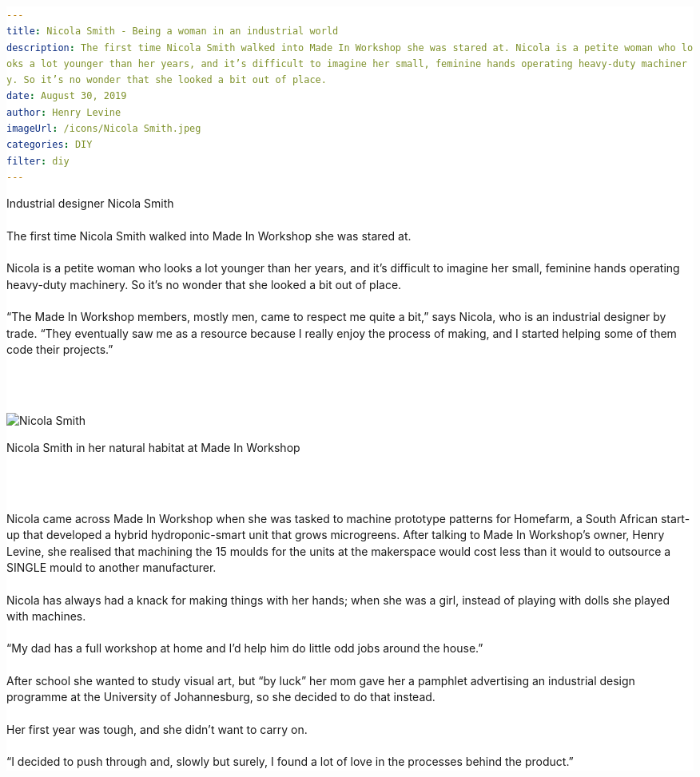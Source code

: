 ```yaml
---
title: Nicola Smith - Being a woman in an industrial world
description: The first time Nicola Smith walked into Made In Workshop she was stared at. Nicola is a petite woman who looks a lot younger than her years, and it’s difficult to imagine her small, feminine hands operating heavy-duty machinery. So it’s no wonder that she looked a bit out of place.
date: August 30, 2019
author: Henry Levine
imageUrl: /icons/Nicola Smith.jpeg
categories: DIY
filter: diy
---
```


Industrial designer Nicola Smith
<br/><br/>
The first time Nicola Smith walked into Made In Workshop she was stared at.
<br/><br/>
Nicola is a petite woman who looks a lot younger than her years, and it’s difficult to imagine her small, feminine hands operating heavy-duty machinery. So it’s no wonder that she looked a bit out of place.
<br/><br/>
“The Made In Workshop members, mostly men, came to respect me quite a bit,” says Nicola, who is an industrial designer by trade. “They eventually saw me as a resource because I really enjoy the process of making, and I started helping some of them code their projects.”

<br/><br/>

<img src="/icons/Nicola_Smith_in_her_natural_habitat_at_Made_In_Workshop-980x653-1.webp" alt="Nicola Smith" style="width: 100%; height: 100%;" />
<br/>
<p className="text-xs italic">
Nicola Smith in her natural habitat at Made In Workshop</p>
<br/><br/>

Nicola came across Made In Workshop when she was tasked to machine prototype patterns for Homefarm, a South African start-up that developed a hybrid hydroponic-smart unit that grows microgreens. After talking to Made In Workshop’s owner, Henry Levine, she realised that machining the 15 moulds for the units at the makerspace would cost less than it would to outsource a SINGLE mould to another manufacturer.
<br/><br/>
Nicola has always had a knack for making things with her hands; when she was a girl, instead of playing with dolls she played with machines.
<br/><br/>
“My dad has a full workshop at home and I’d help him do little odd jobs around the house.”
<br/><br/>
After school she wanted to study visual art, but “by luck” her mom gave her a pamphlet advertising an industrial design programme at the University of Johannesburg, so she decided to do that instead.
<br/><br/>
Her first year was tough, and she didn’t want to carry on.
<br/><br/>
“I decided to push through and, slowly but surely, I found a lot of love in the processes behind the product.”
